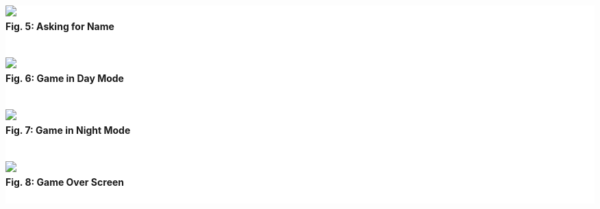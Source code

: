 <img src="https://github.com/pemesteves/lcom1819-t4g08/blob/master/proj/screenshots_jogo/nome.png" width="500"><br>
**Fig. 5: Asking for Name** <br><br>

<img src="https://github.com/pemesteves/lcom1819-t4g08/blob/master/proj/screenshots_jogo/jogo.png" width="500"><br>
**Fig. 6: Game in Day Mode** <br><br>

<img src="https://github.com/pemesteves/lcom1819-t4g08/blob/master/proj/screenshots_jogo/jogo_noite.png" width="500"><br>
**Fig. 7: Game in Night Mode** <br><br>

<img src="https://github.com/pemesteves/lcom1819-t4g08/blob/master/proj/screenshots_jogo/game_over.png" width="500"><br>
**Fig. 8: Game Over Screen** <br><br>
